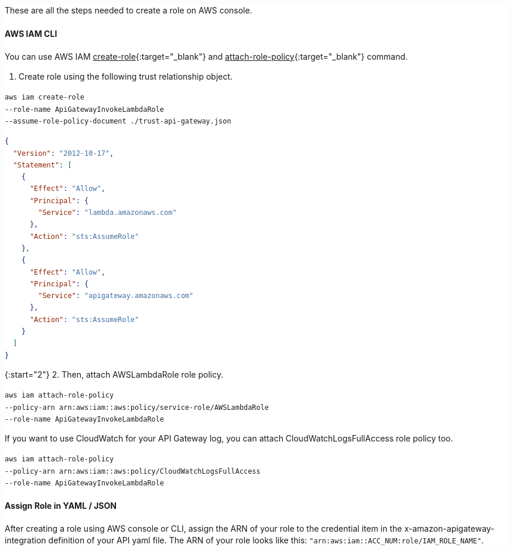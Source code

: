 
These are all the steps needed to create a role on AWS console.

#### AWS IAM CLI
You can use AWS IAM [create-role](https://docs.aws.amazon.com/cli/latest/reference/iam/create-role.html){:target="_blank"} and [attach-role-policy](https://docs.aws.amazon.com/cli/latest/reference/iam/attach-role-policy.html){:target="_blank"} command.

1. Create role using the following trust relationship object.

<pre class='code'>
<code>aws iam create-role
--role-name ApiGatewayInvokeLambdaRole
--assume-role-policy-document ./trust-api-gateway.json
</code></pre>

```json
{
  "Version": "2012-10-17",
  "Statement": [
    {
      "Effect": "Allow",
      "Principal": {
        "Service": "lambda.amazonaws.com"
      },
      "Action": "sts:AssumeRole"
    },
    {
      "Effect": "Allow",
      "Principal": {
        "Service": "apigateway.amazonaws.com"
      },
      "Action": "sts:AssumeRole"
    }
  ]
}
```
{:start="2"}
2. Then, attach AWSLambdaRole role policy.  
<pre class='code'>
<code>aws iam attach-role-policy 
--policy-arn arn:aws:iam::aws:policy/service-role/AWSLambdaRole
--role-name ApiGatewayInvokeLambdaRole
</code></pre>

If you want to use CloudWatch for your API Gateway log, you can attach CloudWatchLogsFullAccess role policy too.
<pre class='code'>
<code>aws iam attach-role-policy    
--policy-arn arn:aws:iam::aws:policy/CloudWatchLogsFullAccess
--role-name ApiGatewayInvokeLambdaRole
</code></pre>

#### Assign Role in YAML / JSON
After creating a role using AWS console or CLI, assign the ARN of your role to the credential item in the x-amazon-apigateway-integration definition of your API yaml file. The ARN of your role looks like this: `"arn:aws:iam::ACC_NUM:role/IAM_ROLE_NAME"`.
